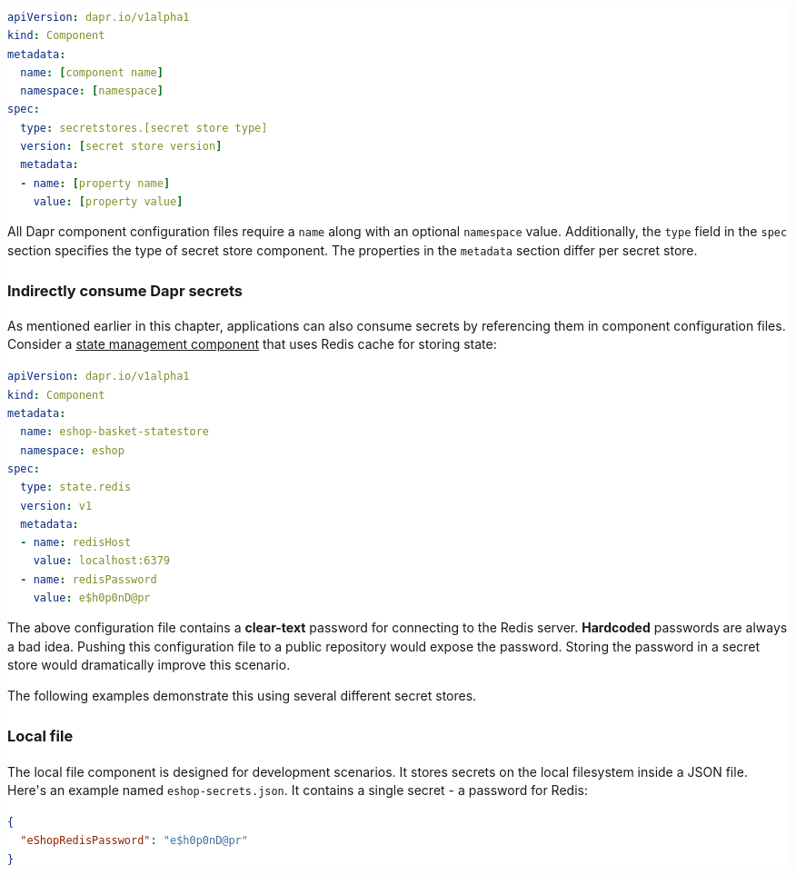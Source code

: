 ```yaml
apiVersion: dapr.io/v1alpha1
kind: Component
metadata:
  name: [component name]
  namespace: [namespace]
spec:
  type: secretstores.[secret store type]
  version: [secret store version]
  metadata:
  - name: [property name]
    value: [property value]
```

All Dapr component configuration files require a `name` along with an optional `namespace` value. Additionally, the `type` field in the `spec` section specifies the type of secret store component. The properties in the `metadata` section differ per secret store.

### Indirectly consume Dapr secrets

As mentioned earlier in this chapter, applications can also consume secrets by referencing them in component configuration files. Consider a [state management component](state-management.md) that uses Redis cache for storing state:

```yaml
apiVersion: dapr.io/v1alpha1
kind: Component
metadata:
  name: eshop-basket-statestore
  namespace: eshop
spec:
  type: state.redis
  version: v1
  metadata:
  - name: redisHost
    value: localhost:6379
  - name: redisPassword
    value: e$h0p0nD@pr
```

The above configuration file contains a **clear-text** password for connecting to the Redis server. **Hardcoded** passwords are always a bad idea. Pushing this configuration file to a public repository would expose the password. Storing the password in a secret store would dramatically improve this scenario.

The following examples demonstrate this using several different secret stores.

### Local file

The local file component is designed for development scenarios. It stores secrets on the local filesystem inside a JSON file. Here's an example named `eshop-secrets.json`. It contains a single secret - a password for Redis:

```json
{
  "eShopRedisPassword": "e$h0p0nD@pr"
}
```

